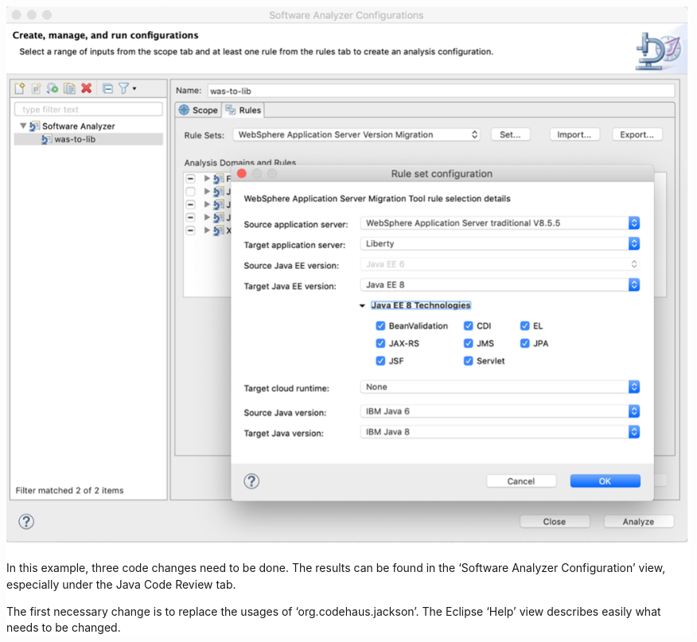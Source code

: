 ![Create a Software Analyzer Configuration](images/source-target-app-server.png)

In this example, three code changes need to be done. The results can be found in the ‘Software Analyzer Configuration’ view, especially under the Java Code Review tab.

The first necessary change is to replace the usages of ‘org.codehaus.jackson’. The Eclipse ‘Help’ view describes easily what needs to be changed.
